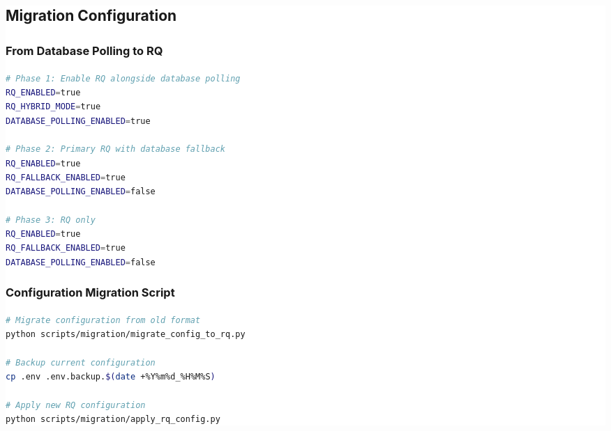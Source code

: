 ## Migration Configuration

### From Database Polling to RQ

```bash
# Phase 1: Enable RQ alongside database polling
RQ_ENABLED=true
RQ_HYBRID_MODE=true
DATABASE_POLLING_ENABLED=true

# Phase 2: Primary RQ with database fallback
RQ_ENABLED=true
RQ_FALLBACK_ENABLED=true
DATABASE_POLLING_ENABLED=false

# Phase 3: RQ only
RQ_ENABLED=true
RQ_FALLBACK_ENABLED=true
DATABASE_POLLING_ENABLED=false
```

### Configuration Migration Script

```bash
# Migrate configuration from old format
python scripts/migration/migrate_config_to_rq.py

# Backup current configuration
cp .env .env.backup.$(date +%Y%m%d_%H%M%S)

# Apply new RQ configuration
python scripts/migration/apply_rq_config.py
```